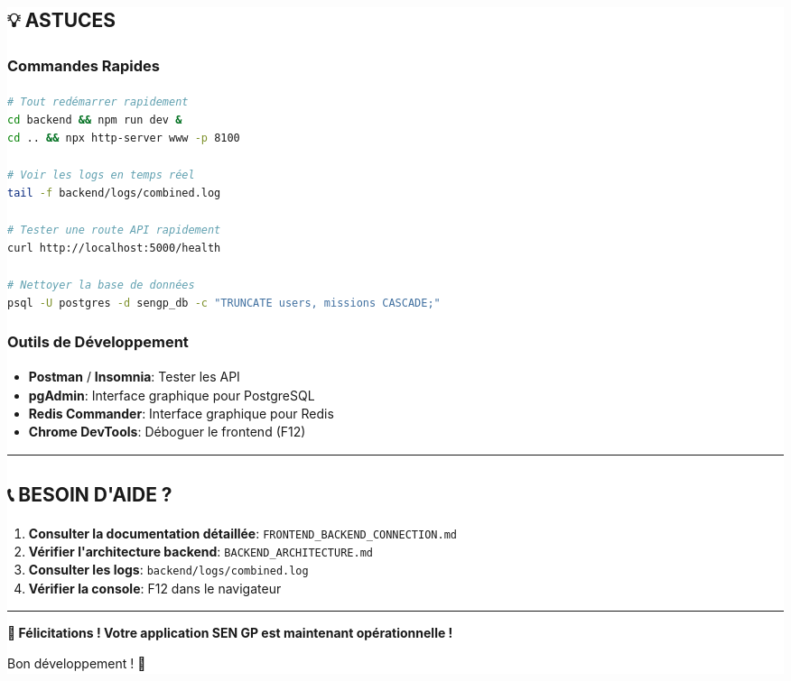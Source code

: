 
## 💡 ASTUCES

### Commandes Rapides

```bash
# Tout redémarrer rapidement
cd backend && npm run dev &
cd .. && npx http-server www -p 8100

# Voir les logs en temps réel
tail -f backend/logs/combined.log

# Tester une route API rapidement
curl http://localhost:5000/health

# Nettoyer la base de données
psql -U postgres -d sengp_db -c "TRUNCATE users, missions CASCADE;"
```

### Outils de Développement

- **Postman** / **Insomnia**: Tester les API
- **pgAdmin**: Interface graphique pour PostgreSQL
- **Redis Commander**: Interface graphique pour Redis
- **Chrome DevTools**: Déboguer le frontend (F12)

---

## 📞 BESOIN D'AIDE ?

1. **Consulter la documentation détaillée**: `FRONTEND_BACKEND_CONNECTION.md`
2. **Vérifier l'architecture backend**: `BACKEND_ARCHITECTURE.md`
3. **Consulter les logs**: `backend/logs/combined.log`
4. **Vérifier la console**: F12 dans le navigateur

---

**🎉 Félicitations ! Votre application SEN GP est maintenant opérationnelle !**

Bon développement ! 🚀
